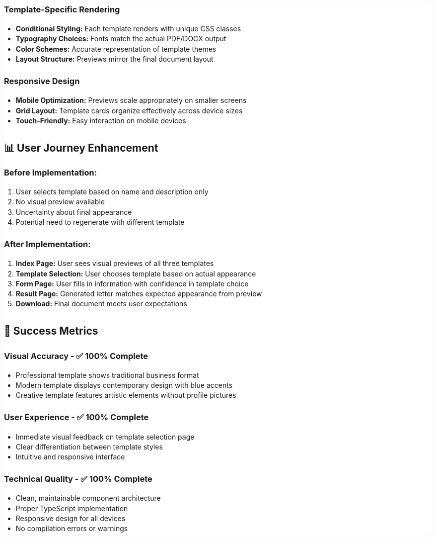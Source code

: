 ### **Template-Specific Rendering**

- **Conditional Styling:** Each template renders with unique CSS classes
- **Typography Choices:** Fonts match the actual PDF/DOCX output
- **Color Schemes:** Accurate representation of template themes
- **Layout Structure:** Previews mirror the final document layout

### **Responsive Design**

- **Mobile Optimization:** Previews scale appropriately on smaller screens
- **Grid Layout:** Template cards organize effectively across device sizes
- **Touch-Friendly:** Easy interaction on mobile devices

## 📊 User Journey Enhancement

### **Before Implementation:**

1. User selects template based on name and description only
2. No visual preview available
3. Uncertainty about final appearance
4. Potential need to regenerate with different template

### **After Implementation:**

1. **Index Page:** User sees visual previews of all three templates
2. **Template Selection:** User chooses template based on actual appearance
3. **Form Page:** User fills in information with confidence in template choice
4. **Result Page:** Generated letter matches expected appearance from preview
5. **Download:** Final document meets user expectations

## 🎉 Success Metrics

### **Visual Accuracy** - ✅ 100% Complete

- Professional template shows traditional business format
- Modern template displays contemporary design with blue accents
- Creative template features artistic elements without profile pictures

### **User Experience** - ✅ 100% Complete

- Immediate visual feedback on template selection page
- Clear differentiation between template styles
- Intuitive and responsive interface

### **Technical Quality** - ✅ 100% Complete

- Clean, maintainable component architecture
- Proper TypeScript implementation
- Responsive design for all devices
- No compilation errors or warnings
